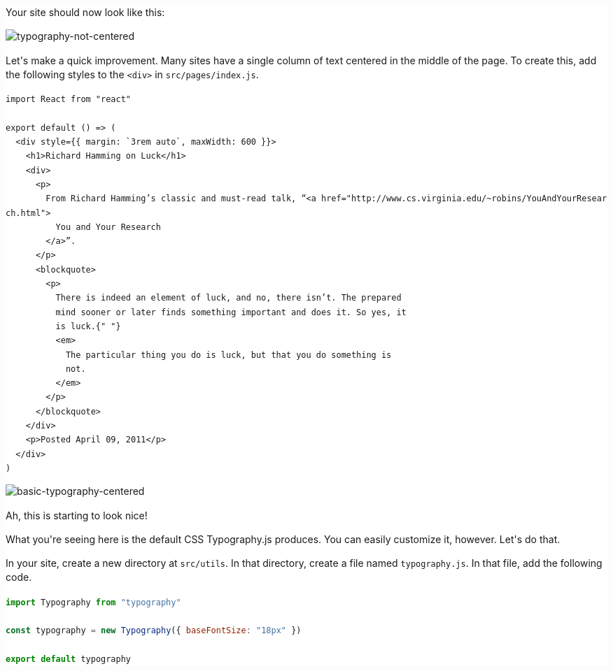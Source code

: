 Your site should now look like this:

![typography-not-centered](typography-not-centered.png)

Let's make a quick improvement. Many sites have a single column of text centered
in the middle of the page. To create this, add the following styles to the
`<div>` in `src/pages/index.js`.

```jsx{4,25}
import React from "react"

export default () => (
  <div style={{ margin: `3rem auto`, maxWidth: 600 }}>
    <h1>Richard Hamming on Luck</h1>
    <div>
      <p>
        From Richard Hamming’s classic and must-read talk, “<a href="http://www.cs.virginia.edu/~robins/YouAndYourResearch.html">
          You and Your Research
        </a>”.
      </p>
      <blockquote>
        <p>
          There is indeed an element of luck, and no, there isn’t. The prepared
          mind sooner or later finds something important and does it. So yes, it
          is luck.{" "}
          <em>
            The particular thing you do is luck, but that you do something is
            not.
          </em>
        </p>
      </blockquote>
    </div>
    <p>Posted April 09, 2011</p>
  </div>
)
```

![basic-typography-centered](typography-centered.png)

Ah, this is starting to look nice!

What you're seeing here is the default CSS Typography.js produces. You can easily
customize it, however. Let's do that.

In your site, create a new directory at `src/utils`. In that directory, create a file named
`typography.js`. In that file, add the following code.

```javascript
import Typography from "typography"

const typography = new Typography({ baseFontSize: "18px" })

export default typography
```
